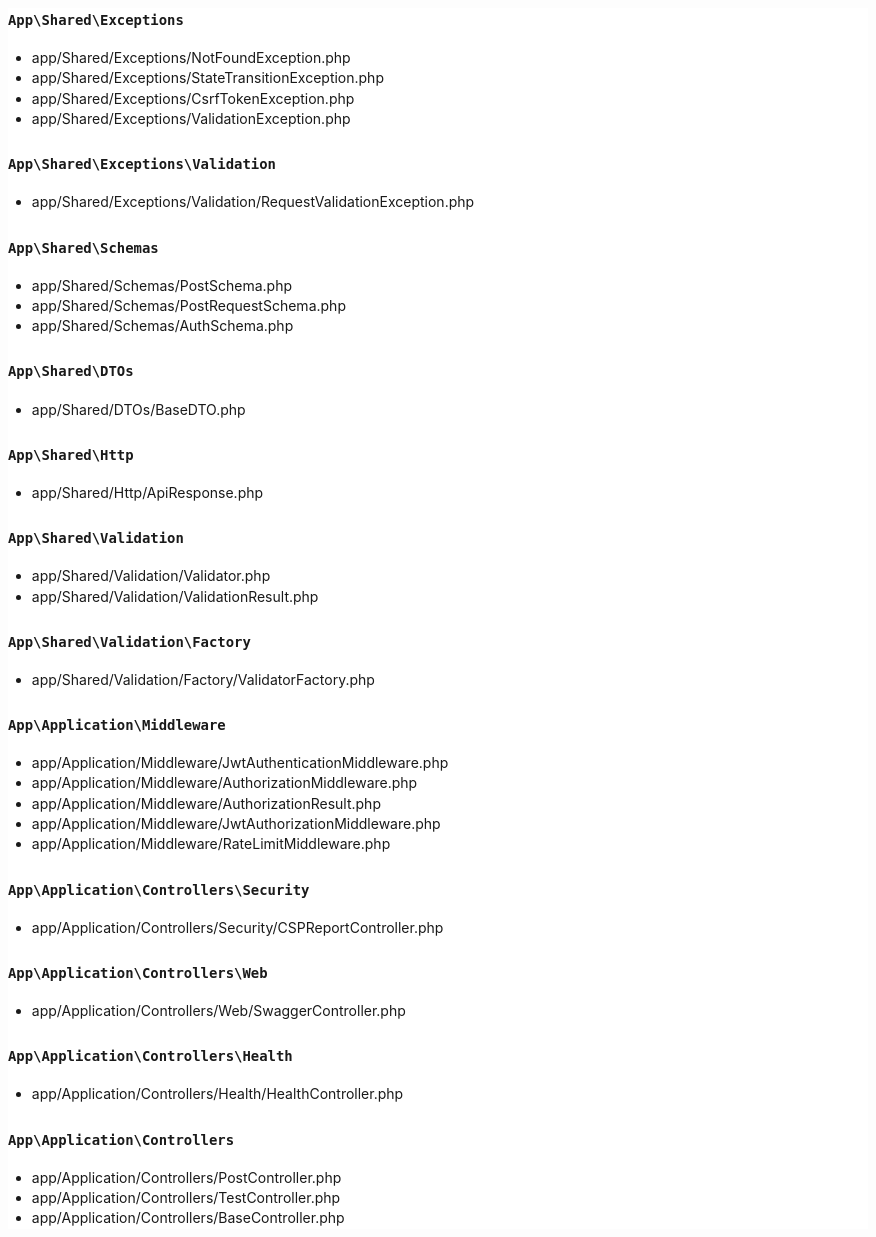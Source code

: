 ### `App\Shared\Exceptions`
- app/Shared/Exceptions/NotFoundException.php
- app/Shared/Exceptions/StateTransitionException.php
- app/Shared/Exceptions/CsrfTokenException.php
- app/Shared/Exceptions/ValidationException.php

### `App\Shared\Exceptions\Validation`
- app/Shared/Exceptions/Validation/RequestValidationException.php

### `App\Shared\Schemas`
- app/Shared/Schemas/PostSchema.php
- app/Shared/Schemas/PostRequestSchema.php
- app/Shared/Schemas/AuthSchema.php

### `App\Shared\DTOs`
- app/Shared/DTOs/BaseDTO.php

### `App\Shared\Http`
- app/Shared/Http/ApiResponse.php

### `App\Shared\Validation`
- app/Shared/Validation/Validator.php
- app/Shared/Validation/ValidationResult.php

### `App\Shared\Validation\Factory`
- app/Shared/Validation/Factory/ValidatorFactory.php

### `App\Application\Middleware`
- app/Application/Middleware/JwtAuthenticationMiddleware.php
- app/Application/Middleware/AuthorizationMiddleware.php
- app/Application/Middleware/AuthorizationResult.php
- app/Application/Middleware/JwtAuthorizationMiddleware.php
- app/Application/Middleware/RateLimitMiddleware.php

### `App\Application\Controllers\Security`
- app/Application/Controllers/Security/CSPReportController.php

### `App\Application\Controllers\Web`
- app/Application/Controllers/Web/SwaggerController.php

### `App\Application\Controllers\Health`
- app/Application/Controllers/Health/HealthController.php

### `App\Application\Controllers`
- app/Application/Controllers/PostController.php
- app/Application/Controllers/TestController.php
- app/Application/Controllers/BaseController.php
